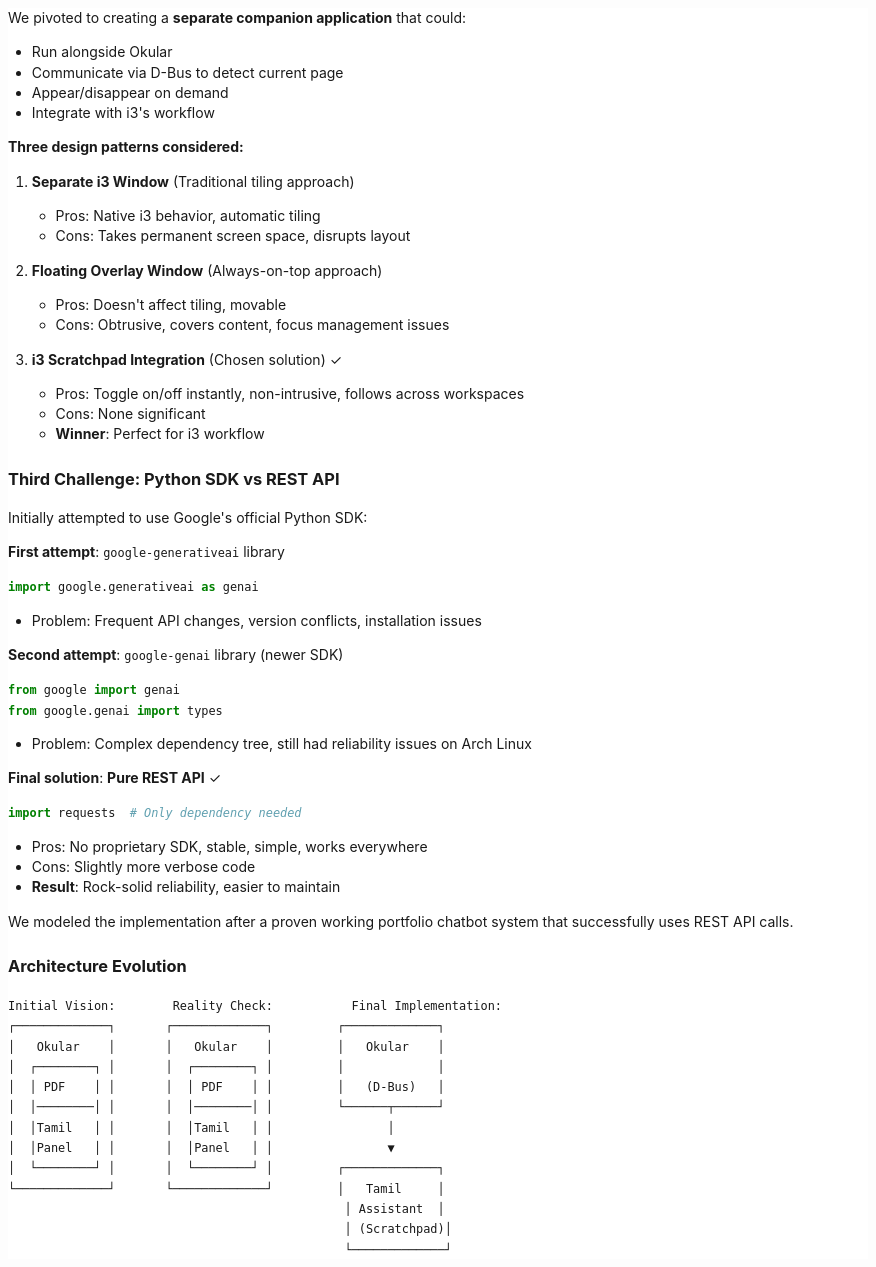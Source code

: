 We pivoted to creating a **separate companion application** that could:
- Run alongside Okular
- Communicate via D-Bus to detect current page
- Appear/disappear on demand
- Integrate with i3's workflow

**Three design patterns considered:**

1. **Separate i3 Window** (Traditional tiling approach)
   - Pros: Native i3 behavior, automatic tiling
   - Cons: Takes permanent screen space, disrupts layout

2. **Floating Overlay Window** (Always-on-top approach)
   - Pros: Doesn't affect tiling, movable
   - Cons: Obtrusive, covers content, focus management issues

3. **i3 Scratchpad Integration** (Chosen solution) ✓
   - Pros: Toggle on/off instantly, non-intrusive, follows across workspaces
   - Cons: None significant
   - **Winner**: Perfect for i3 workflow

### Third Challenge: Python SDK vs REST API

Initially attempted to use Google's official Python SDK:

**First attempt**: `google-generativeai` library
```python
import google.generativeai as genai
```
- Problem: Frequent API changes, version conflicts, installation issues

**Second attempt**: `google-genai` library (newer SDK)
```python
from google import genai
from google.genai import types
```
- Problem: Complex dependency tree, still had reliability issues on Arch Linux

**Final solution**: **Pure REST API** ✓
```python
import requests  # Only dependency needed
```
- Pros: No proprietary SDK, stable, simple, works everywhere
- Cons: Slightly more verbose code
- **Result**: Rock-solid reliability, easier to maintain

We modeled the implementation after a proven working portfolio chatbot system that successfully uses REST API calls.

### Architecture Evolution

```
Initial Vision:        Reality Check:           Final Implementation:
┌─────────────┐       ┌─────────────┐         ┌─────────────┐
│   Okular    │       │   Okular    │         │   Okular    │
│  ┌────────┐ │       │  ┌────────┐ │         │             │
│  │ PDF    │ │       │  │ PDF    │ │         │   (D-Bus)   │
│  │────────│ │       │  │────────│ │         └──────┬──────┘
│  │Tamil   │ │       │  │Tamil   │ │                │
│  │Panel   │ │       │  │Panel   │ │                ▼
│  └────────┘ │       │  └────────┘ │         ┌─────────────┐
└─────────────┘       └─────────────┘         │   Tamil     │
                                               │ Assistant  │
                                               │ (Scratchpad)│
                                               └─────────────┘
```
